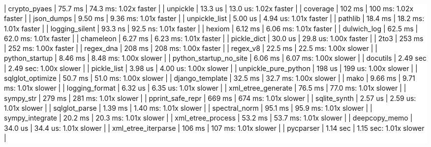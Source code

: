 | crypto_pyaes            | 75.7 ms                                                                | 74.3 ms: 1.02x faster                                                   |
| unpickle                | 13.3 us                                                                | 13.0 us: 1.02x faster                                                   |
| coverage                | 102 ms                                                                 | 100 ms: 1.02x faster                                                    |
| json_dumps              | 9.50 ms                                                                | 9.36 ms: 1.01x faster                                                   |
| unpickle_list           | 5.00 us                                                                | 4.94 us: 1.01x faster                                                   |
| pathlib                 | 18.4 ms                                                                | 18.2 ms: 1.01x faster                                                   |
| logging_silent          | 93.3 ns                                                                | 92.5 ns: 1.01x faster                                                   |
| hexiom                  | 6.12 ms                                                                | 6.06 ms: 1.01x faster                                                   |
| dulwich_log             | 62.5 ms                                                                | 62.0 ms: 1.01x faster                                                   |
| chameleon               | 6.27 ms                                                                | 6.23 ms: 1.01x faster                                                   |
| pickle_dict             | 30.0 us                                                                | 29.8 us: 1.00x faster                                                   |
| 2to3                    | 253 ms                                                                 | 252 ms: 1.00x faster                                                    |
| regex_dna               | 208 ms                                                                 | 208 ms: 1.00x faster                                                    |
| regex_v8                | 22.5 ms                                                                | 22.5 ms: 1.00x slower                                                   |
| python_startup          | 8.46 ms                                                                | 8.48 ms: 1.00x slower                                                   |
| python_startup_no_site  | 6.06 ms                                                                | 6.07 ms: 1.00x slower                                                   |
| docutils                | 2.49 sec                                                               | 2.49 sec: 1.00x slower                                                  |
| pickle_list             | 3.98 us                                                                | 4.00 us: 1.00x slower                                                   |
| unpickle_pure_python    | 198 us                                                                 | 199 us: 1.00x slower                                                    |
| sqlglot_optimize        | 50.7 ms                                                                | 51.0 ms: 1.00x slower                                                   |
| django_template         | 32.5 ms                                                                | 32.7 ms: 1.00x slower                                                   |
| mako                    | 9.66 ms                                                                | 9.71 ms: 1.01x slower                                                   |
| logging_format          | 6.32 us                                                                | 6.35 us: 1.01x slower                                                   |
| xml_etree_generate      | 76.5 ms                                                                | 77.0 ms: 1.01x slower                                                   |
| sympy_str               | 279 ms                                                                 | 281 ms: 1.01x slower                                                    |
| pprint_safe_repr        | 669 ms                                                                 | 674 ms: 1.01x slower                                                    |
| sqlite_synth            | 2.57 us                                                                | 2.59 us: 1.01x slower                                                   |
| sqlglot_parse           | 1.39 ms                                                                | 1.40 ms: 1.01x slower                                                   |
| spectral_norm           | 95.1 ms                                                                | 95.9 ms: 1.01x slower                                                   |
| sympy_integrate         | 20.2 ms                                                                | 20.3 ms: 1.01x slower                                                   |
| xml_etree_process       | 53.2 ms                                                                | 53.7 ms: 1.01x slower                                                   |
| deepcopy_memo           | 34.0 us                                                                | 34.4 us: 1.01x slower                                                   |
| xml_etree_iterparse     | 106 ms                                                                 | 107 ms: 1.01x slower                                                    |
| pycparser               | 1.14 sec                                                               | 1.15 sec: 1.01x slower                                                  |